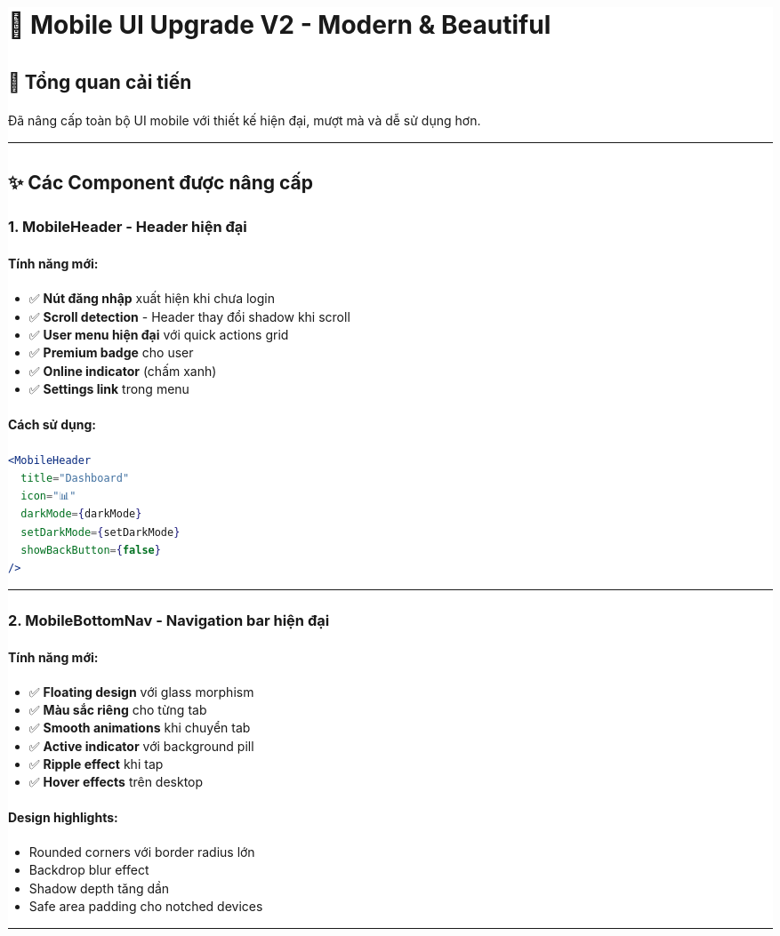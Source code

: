 # 📱 Mobile UI Upgrade V2 - Modern & Beautiful

## 🎨 Tổng quan cải tiến

Đã nâng cấp toàn bộ UI mobile với thiết kế hiện đại, mượt mà và dễ sử dụng hơn.

---

## ✨ Các Component được nâng cấp

### 1. **MobileHeader** - Header hiện đại

#### Tính năng mới:
- ✅ **Nút đăng nhập** xuất hiện khi chưa login
- ✅ **Scroll detection** - Header thay đổi shadow khi scroll
- ✅ **User menu hiện đại** với quick actions grid
- ✅ **Premium badge** cho user
- ✅ **Online indicator** (chấm xanh)
- ✅ **Settings link** trong menu

#### Cách sử dụng:
```jsx
<MobileHeader 
  title="Dashboard"
  icon="📊"
  darkMode={darkMode}
  setDarkMode={setDarkMode}
  showBackButton={false}
/>
```

---

### 2. **MobileBottomNav** - Navigation bar hiện đại

#### Tính năng mới:
- ✅ **Floating design** với glass morphism
- ✅ **Màu sắc riêng** cho từng tab
- ✅ **Smooth animations** khi chuyển tab
- ✅ **Active indicator** với background pill
- ✅ **Ripple effect** khi tap
- ✅ **Hover effects** trên desktop

#### Design highlights:
- Rounded corners với border radius lớn
- Backdrop blur effect
- Shadow depth tăng dần
- Safe area padding cho notched devices

---
